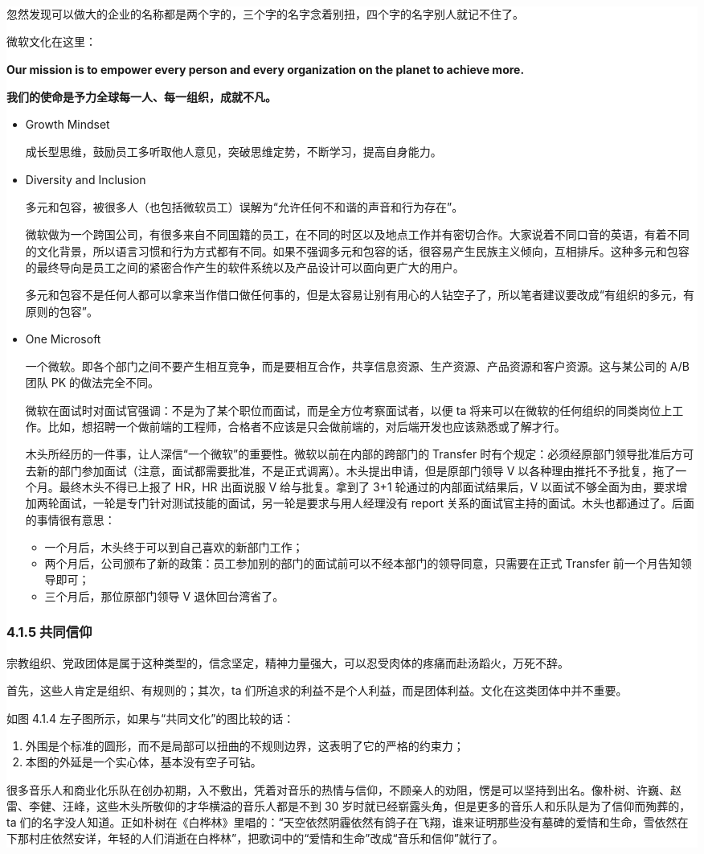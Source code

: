 忽然发现可以做大的企业的名称都是两个字的，三个字的名字念着别扭，四个字的名字别人就记不住了。

微软文化在这里：

**Our mission is to empower every person and every organization on the planet to achieve more.**

**我们的使命是予力全球每一人、每一组织，成就不凡。**

- Growth Mindset

    成长型思维，鼓励员工多听取他人意见，突破思维定势，不断学习，提高自身能力。

- Diversity and Inclusion

    多元和包容，被很多人（也包括微软员工）误解为“允许任何不和谐的声音和行为存在”。
    
    微软做为一个跨国公司，有很多来自不同国籍的员工，在不同的时区以及地点工作并有密切合作。大家说着不同口音的英语，有着不同的文化背景，所以语言习惯和行为方式都有不同。如果不强调多元和包容的话，很容易产生民族主义倾向，互相排斥。这种多元和包容的最终导向是员工之间的紧密合作产生的软件系统以及产品设计可以面向更广大的用户。

    多元和包容不是任何人都可以拿来当作借口做任何事的，但是太容易让别有用心的人钻空子了，所以笔者建议要改成“有组织的多元，有原则的包容”。

- One Microsoft

    一个微软。即各个部门之间不要产生相互竞争，而是要相互合作，共享信息资源、生产资源、产品资源和客户资源。这与某公司的 A/B 团队 PK 的做法完全不同。
    
    微软在面试时对面试官强调：不是为了某个职位而面试，而是全方位考察面试者，以便 ta 将来可以在微软的任何组织的同类岗位上工作。比如，想招聘一个做前端的工程师，合格者不应该是只会做前端的，对后端开发也应该熟悉或了解才行。

    木头所经历的一件事，让人深信“一个微软”的重要性。微软以前在内部的跨部门的 Transfer 时有个规定：必须经原部门领导批准后方可去新的部门参加面试（注意，面试都需要批准，不是正式调离）。木头提出申请，但是原部门领导 V 以各种理由推托不予批复，拖了一个月。最终木头不得已上报了 HR，HR 出面说服 V 给与批复。拿到了 3+1 轮通过的内部面试结果后，V 以面试不够全面为由，要求增加两轮面试，一轮是专门针对测试技能的面试，另一轮是要求与用人经理没有 report 关系的面试官主持的面试。木头也都通过了。后面的事情很有意思：
    - 一个月后，木头终于可以到自己喜欢的新部门工作；
    - 两个月后，公司颁布了新的政策：员工参加别的部门的面试前可以不经本部门的领导同意，只需要在正式 Transfer 前一个月告知领导即可；
    - 三个月后，那位原部门领导 V 退休回台湾省了。


### 4.1.5 共同信仰

宗教组织、党政团体是属于这种类型的，信念坚定，精神力量强大，可以忍受肉体的疼痛而赴汤蹈火，万死不辞。

首先，这些人肯定是组织、有规则的；其次，ta 们所追求的利益不是个人利益，而是团体利益。文化在这类团体中并不重要。

如图 4.1.4 左子图所示，如果与“共同文化”的图比较的话：

1. 外围是个标准的圆形，而不是局部可以扭曲的不规则边界，这表明了它的严格的约束力；
2. 本图的外延是一个实心体，基本没有空子可钻。

很多音乐人和商业化乐队在创办初期，入不敷出，凭着对音乐的热情与信仰，不顾亲人的劝阻，愣是可以坚持到出名。像朴树、许巍、赵雷、李健、汪峰，这些木头所敬仰的才华横溢的音乐人都是不到 30 岁时就已经崭露头角，但是更多的音乐人和乐队是为了信仰而殉葬的，ta 们的名字没人知道。正如朴树在《白桦林》里唱的：“天空依然阴霾依然有鸽子在飞翔，谁来证明那些没有墓碑的爱情和生命，雪依然在下那村庄依然安详，年轻的人们消逝在白桦林”，把歌词中的“爱情和生命”改成“音乐和信仰”就行了。
